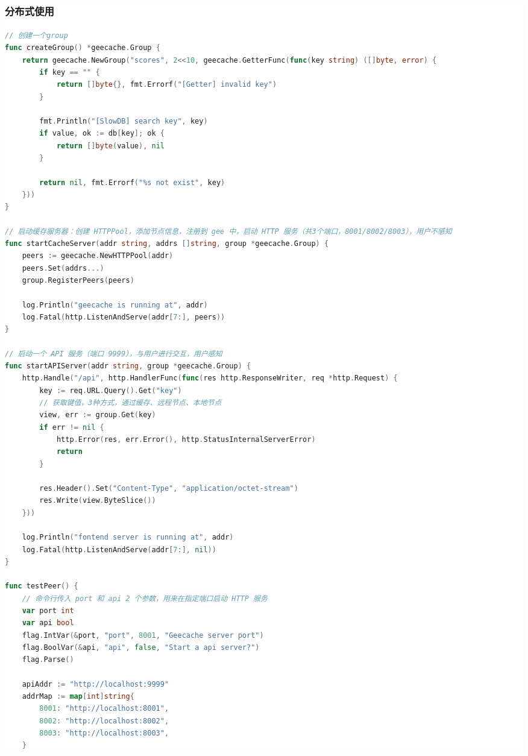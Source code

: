 ### 分布式使用

```go
// 创建一个group
func createGroup() *geecache.Group {
	return geecache.NewGroup("scores", 2<<10, geecache.GetterFunc(func(key string) ([]byte, error) {
		if key == "" {
			return []byte{}, fmt.Errorf("[Getter] invalid key")
		}

		fmt.Println("[SlowDB] search key", key)
		if value, ok := db[key]; ok {
			return []byte(value), nil
		}

		return nil, fmt.Errorf("%s not exist", key)
	}))
}

// 启动缓存服务器：创建 HTTPPool，添加节点信息，注册到 gee 中，启动 HTTP 服务（共3个端口，8001/8002/8003），用户不感知
func startCacheServer(addr string, addrs []string, group *geecache.Group) {
	peers := geecache.NewHTTPPool(addr)
	peers.Set(addrs...)
	group.RegisterPeers(peers)

	log.Println("geecache is running at", addr)
	log.Fatal(http.ListenAndServe(addr[7:], peers))
}

// 启动一个 API 服务（端口 9999），与用户进行交互，用户感知
func startAPIServer(addr string, group *geecache.Group) {
	http.Handle("/api", http.HandlerFunc(func(res http.ResponseWriter, req *http.Request) {
		key := req.URL.Query().Get("key")
		// 获取键值，3种方式，通过缓存、远程节点、本地节点
		view, err := group.Get(key)
		if err != nil {
			http.Error(res, err.Error(), http.StatusInternalServerError)
			return
		}

		res.Header().Set("Content-Type", "application/octet-stream")
		res.Write(view.ByteSlice())
	}))

	log.Println("fontend server is running at", addr)
	log.Fatal(http.ListenAndServe(addr[7:], nil))
}

func testPeer() {
	// 命令行传入 port 和 api 2 个参数，用来在指定端口启动 HTTP 服务
	var port int
	var api bool
	flag.IntVar(&port, "port", 8001, "Geecache server port")
	flag.BoolVar(&api, "api", false, "Start a api server?")
	flag.Parse()

	apiAddr := "http://localhost:9999"
	addrMap := map[int]string{
		8001: "http://localhost:8001",
		8002: "http://localhost:8002",
		8003: "http://localhost:8003",
	}
```